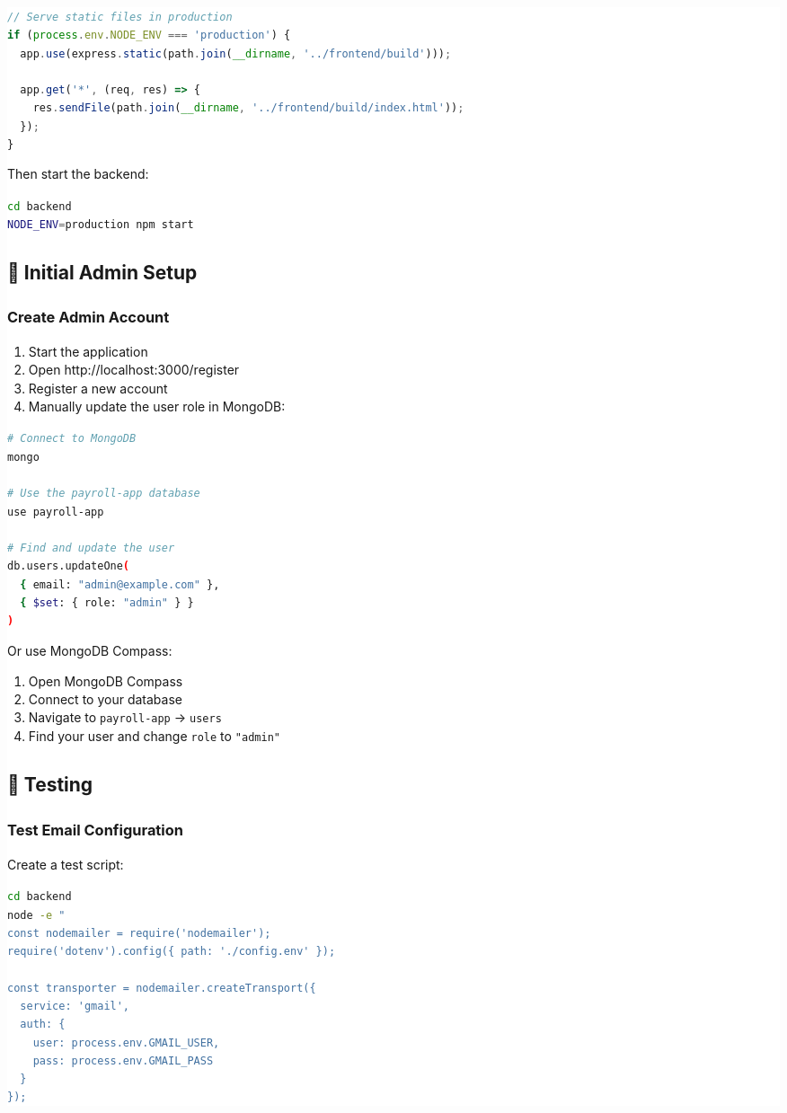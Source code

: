 ```javascript
// Serve static files in production
if (process.env.NODE_ENV === 'production') {
  app.use(express.static(path.join(__dirname, '../frontend/build')));
  
  app.get('*', (req, res) => {
    res.sendFile(path.join(__dirname, '../frontend/build/index.html'));
  });
}
```

Then start the backend:

```bash
cd backend
NODE_ENV=production npm start
```

## 🔐 Initial Admin Setup

### Create Admin Account

1. Start the application
2. Open http://localhost:3000/register
3. Register a new account
4. Manually update the user role in MongoDB:

```bash
# Connect to MongoDB
mongo

# Use the payroll-app database
use payroll-app

# Find and update the user
db.users.updateOne(
  { email: "admin@example.com" },
  { $set: { role: "admin" } }
)
```

Or use MongoDB Compass:
1. Open MongoDB Compass
2. Connect to your database
3. Navigate to `payroll-app` → `users`
4. Find your user and change `role` to `"admin"`

## 🧪 Testing

### Test Email Configuration

Create a test script:

```bash
cd backend
node -e "
const nodemailer = require('nodemailer');
require('dotenv').config({ path: './config.env' });

const transporter = nodemailer.createTransport({
  service: 'gmail',
  auth: {
    user: process.env.GMAIL_USER,
    pass: process.env.GMAIL_PASS
  }
});
```